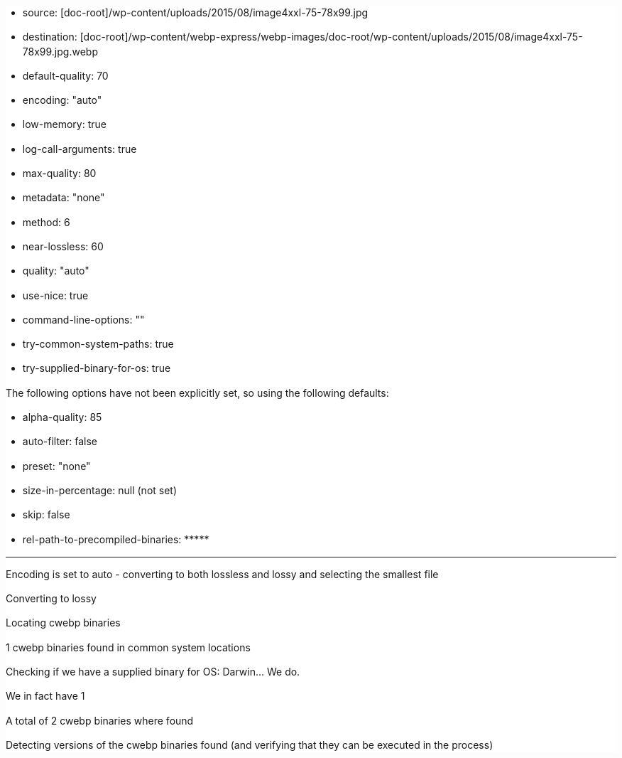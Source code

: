 - source: [doc-root]/wp-content/uploads/2015/08/image4xxl-75-78x99.jpg

- destination: [doc-root]/wp-content/webp-express/webp-images/doc-root/wp-content/uploads/2015/08/image4xxl-75-78x99.jpg.webp

- default-quality: 70

- encoding: "auto"

- low-memory: true

- log-call-arguments: true

- max-quality: 80

- metadata: "none"

- method: 6

- near-lossless: 60

- quality: "auto"

- use-nice: true

- command-line-options: ""

- try-common-system-paths: true

- try-supplied-binary-for-os: true


The following options have not been explicitly set, so using the following defaults:

- alpha-quality: 85

- auto-filter: false

- preset: "none"

- size-in-percentage: null (not set)

- skip: false

- rel-path-to-precompiled-binaries: *****

------------


Encoding is set to auto - converting to both lossless and lossy and selecting the smallest file


Converting to lossy

Locating cwebp binaries

1 cwebp binaries found in common system locations

Checking if we have a supplied binary for OS: Darwin... We do.

We in fact have 1

A total of 2 cwebp binaries where found

Detecting versions of the cwebp binaries found (and verifying that they can be executed in the process)
